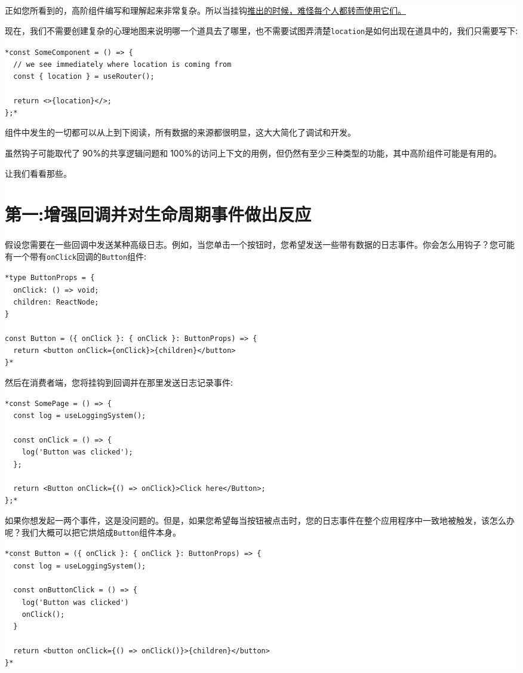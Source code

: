 正如您所看到的，高阶组件编写和理解起来非常复杂。所以当挂钩[推出的时候，难怪每个人都转而使用它们。](https://reactjs.org/docs/hooks-intro.html)

现在，我们不需要创建复杂的心理地图来说明哪一个道具去了哪里，也不需要试图弄清楚`location`是如何出现在道具中的，我们只需要写下:

```
*const SomeComponent = () => {
  // we see immediately where location is coming from
  const { location } = useRouter();

  return <>{location}</>;
};*
```

组件中发生的一切都可以从上到下阅读，所有数据的来源都很明显，这大大简化了调试和开发。

虽然钩子可能取代了 90%的共享逻辑问题和 100%的访问上下文的用例，但仍然有至少三种类型的功能，其中高阶组件可能是有用的。

让我们看看那些。

# 第一:增强回调并对生命周期事件做出反应

假设您需要在一些回调中发送某种高级日志。例如，当您单击一个按钮时，您希望发送一些带有数据的日志事件。你会怎么用钩子？您可能有一个带有`onClick`回调的`Button`组件:

```
*type ButtonProps = {
  onClick: () => void;
  children: ReactNode;
}

const Button = ({ onClick }: { onClick }: ButtonProps) => {
  return <button onClick={onClick}>{children}</button>
}*
```

然后在消费者端，您将挂钩到回调并在那里发送日志记录事件:

```
*const SomePage = () => {
  const log = useLoggingSystem();

  const onClick = () => {
    log('Button was clicked');
  };

  return <Button onClick={() => onClick}>Click here</Button>;
};*
```

如果你想发起一两个事件，这是没问题的。但是，如果您希望每当按钮被点击时，您的日志事件在整个应用程序中一致地被触发，该怎么办呢？我们大概可以把它烘焙成`Button`组件本身。

```
*const Button = ({ onClick }: { onClick }: ButtonProps) => {
  const log = useLoggingSystem();

  const onButtonClick = () => {
    log('Button was clicked')
    onClick();
  }

  return <button onClick={() => onClick()}>{children}</button>
}*
```
